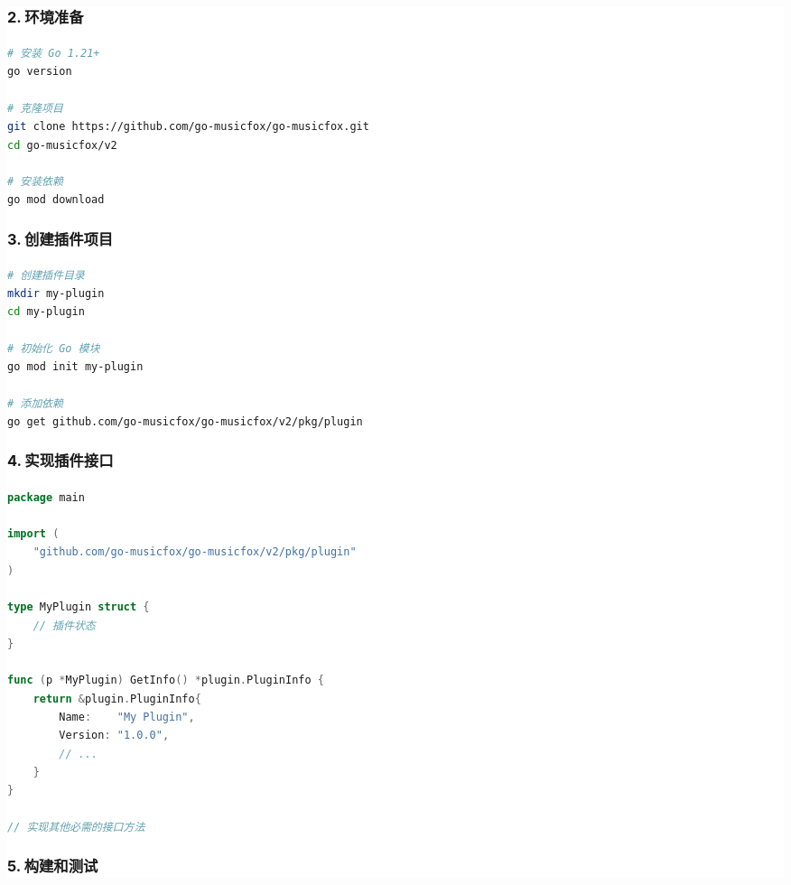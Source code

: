 ### 2. 环境准备

```bash
# 安装 Go 1.21+
go version

# 克隆项目
git clone https://github.com/go-musicfox/go-musicfox.git
cd go-musicfox/v2

# 安装依赖
go mod download
```

### 3. 创建插件项目

```bash
# 创建插件目录
mkdir my-plugin
cd my-plugin

# 初始化 Go 模块
go mod init my-plugin

# 添加依赖
go get github.com/go-musicfox/go-musicfox/v2/pkg/plugin
```

### 4. 实现插件接口

```go
package main

import (
    "github.com/go-musicfox/go-musicfox/v2/pkg/plugin"
)

type MyPlugin struct {
    // 插件状态
}

func (p *MyPlugin) GetInfo() *plugin.PluginInfo {
    return &plugin.PluginInfo{
        Name:    "My Plugin",
        Version: "1.0.0",
        // ...
    }
}

// 实现其他必需的接口方法
```

### 5. 构建和测试
